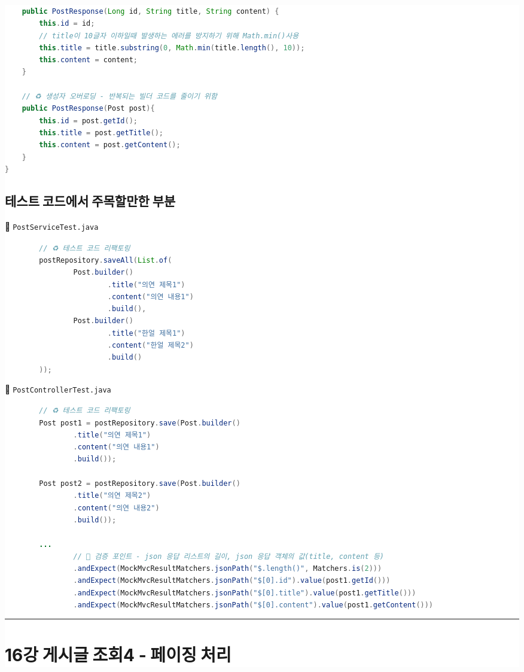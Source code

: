 ```java
    public PostResponse(Long id, String title, String content) {
        this.id = id;
        // title이 10글자 이하일때 발생하는 에러를 방지하기 위해 Math.min()사용
        this.title = title.substring(0, Math.min(title.length(), 10));
        this.content = content;
    }

    // ♻️ 생성자 오버로딩 - 반복되는 빌더 코드를 줄이기 위함
    public PostResponse(Post post){
        this.id = post.getId();
        this.title = post.getTitle();
        this.content = post.getContent();
    }
}
```
## 테스트 코드에서 주목할만한 부분
📂 `PostServiceTest.java`
```java
        // ♻️ 테스트 코드 리팩토링
        postRepository.saveAll(List.of(
                Post.builder()
                        .title("의연 제목1")
                        .content("의연 내용1")
                        .build(),
                Post.builder()
                        .title("한얼 제목1")
                        .content("한얼 제목2")
                        .build()
        ));
```
📂 `PostControllerTest.java`
```java
        // ♻️ 테스트 코드 리팩토링
        Post post1 = postRepository.save(Post.builder()
                .title("의연 제목1")
                .content("의연 내용1")
                .build());

        Post post2 = postRepository.save(Post.builder()
                .title("의연 제목2")
                .content("의연 내용2")
                .build());

        ...
                // 📌 검증 포인트 - json 응답 리스트의 길이, json 응답 객체의 값(title, content 등)
                .andExpect(MockMvcResultMatchers.jsonPath("$.length()", Matchers.is(2)))
                .andExpect(MockMvcResultMatchers.jsonPath("$[0].id").value(post1.getId()))
                .andExpect(MockMvcResultMatchers.jsonPath("$[0].title").value(post1.getTitle()))
                .andExpect(MockMvcResultMatchers.jsonPath("$[0].content").value(post1.getContent()))
```
---
# 16강 게시글 조회4 - 페이징 처리
